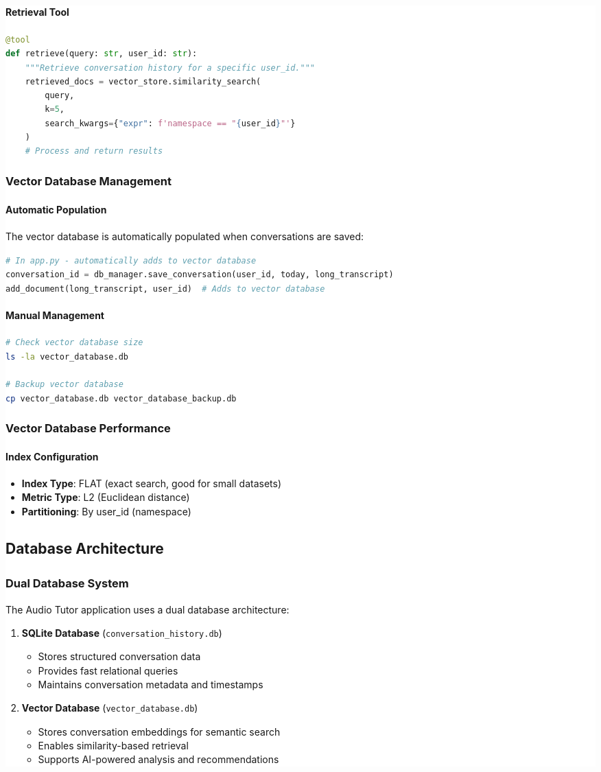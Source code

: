 #### Retrieval Tool
```python
@tool
def retrieve(query: str, user_id: str):
    """Retrieve conversation history for a specific user_id."""
    retrieved_docs = vector_store.similarity_search(
        query, 
        k=5, 
        search_kwargs={"expr": f'namespace == "{user_id}"'}
    )
    # Process and return results
```

### Vector Database Management

#### Automatic Population
The vector database is automatically populated when conversations are saved:
```python
# In app.py - automatically adds to vector database
conversation_id = db_manager.save_conversation(user_id, today, long_transcript)
add_document(long_transcript, user_id)  # Adds to vector database
```

#### Manual Management
```bash
# Check vector database size
ls -la vector_database.db

# Backup vector database
cp vector_database.db vector_database_backup.db
```

### Vector Database Performance

#### Index Configuration
- **Index Type**: FLAT (exact search, good for small datasets)
- **Metric Type**: L2 (Euclidean distance)
- **Partitioning**: By user_id (namespace)

## Database Architecture

### Dual Database System
The Audio Tutor application uses a dual database architecture:

1. **SQLite Database** (`conversation_history.db`)
   - Stores structured conversation data
   - Provides fast relational queries
   - Maintains conversation metadata and timestamps

2. **Vector Database** (`vector_database.db`)
   - Stores conversation embeddings for semantic search
   - Enables similarity-based retrieval
   - Supports AI-powered analysis and recommendations
